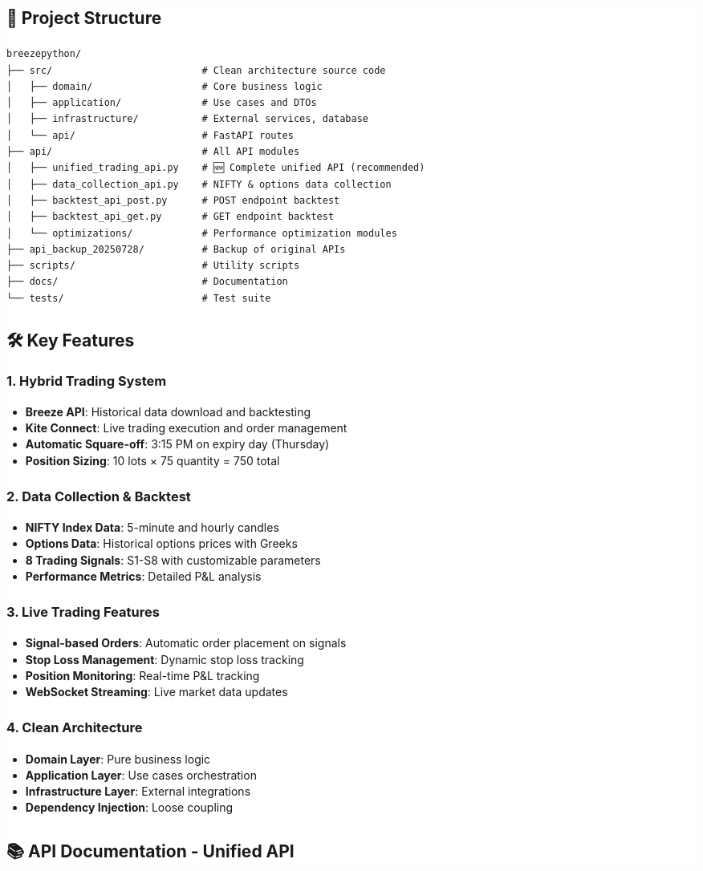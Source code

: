 ## 📁 Project Structure

```
breezepython/
├── src/                          # Clean architecture source code
│   ├── domain/                   # Core business logic
│   ├── application/              # Use cases and DTOs
│   ├── infrastructure/           # External services, database
│   └── api/                      # FastAPI routes
├── api/                          # All API modules
│   ├── unified_trading_api.py    # 🆕 Complete unified API (recommended)
│   ├── data_collection_api.py    # NIFTY & options data collection
│   ├── backtest_api_post.py      # POST endpoint backtest
│   ├── backtest_api_get.py       # GET endpoint backtest
│   └── optimizations/            # Performance optimization modules
├── api_backup_20250728/          # Backup of original APIs
├── scripts/                      # Utility scripts
├── docs/                         # Documentation
└── tests/                        # Test suite
```

## 🛠️ Key Features

### 1. Hybrid Trading System
- **Breeze API**: Historical data download and backtesting
- **Kite Connect**: Live trading execution and order management
- **Automatic Square-off**: 3:15 PM on expiry day (Thursday)
- **Position Sizing**: 10 lots × 75 quantity = 750 total

### 2. Data Collection & Backtest
- **NIFTY Index Data**: 5-minute and hourly candles
- **Options Data**: Historical options prices with Greeks
- **8 Trading Signals**: S1-S8 with customizable parameters
- **Performance Metrics**: Detailed P&L analysis

### 3. Live Trading Features
- **Signal-based Orders**: Automatic order placement on signals
- **Stop Loss Management**: Dynamic stop loss tracking
- **Position Monitoring**: Real-time P&L tracking
- **WebSocket Streaming**: Live market data updates

### 4. Clean Architecture
- **Domain Layer**: Pure business logic
- **Application Layer**: Use cases orchestration
- **Infrastructure Layer**: External integrations
- **Dependency Injection**: Loose coupling

## 📚 API Documentation - Unified API
